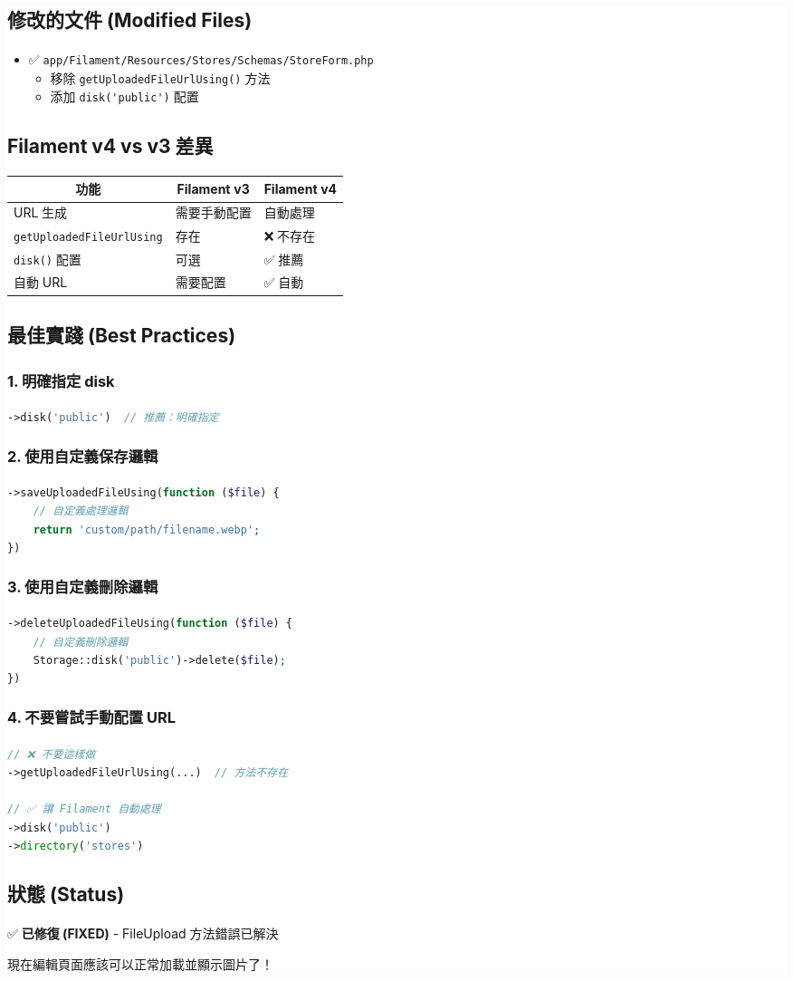 ## 修改的文件 (Modified Files)

- ✅ `app/Filament/Resources/Stores/Schemas/StoreForm.php`
  - 移除 `getUploadedFileUrlUsing()` 方法
  - 添加 `disk('public')` 配置

## Filament v4 vs v3 差異

| 功能 | Filament v3 | Filament v4 |
|------|-------------|-------------|
| URL 生成 | 需要手動配置 | 自動處理 |
| `getUploadedFileUrlUsing` | 存在 | ❌ 不存在 |
| `disk()` 配置 | 可選 | ✅ 推薦 |
| 自動 URL | 需要配置 | ✅ 自動 |

## 最佳實踐 (Best Practices)

### 1. 明確指定 disk
```php
->disk('public')  // 推薦：明確指定
```

### 2. 使用自定義保存邏輯
```php
->saveUploadedFileUsing(function ($file) {
    // 自定義處理邏輯
    return 'custom/path/filename.webp';
})
```

### 3. 使用自定義刪除邏輯
```php
->deleteUploadedFileUsing(function ($file) {
    // 自定義刪除邏輯
    Storage::disk('public')->delete($file);
})
```

### 4. 不要嘗試手動配置 URL
```php
// ❌ 不要這樣做
->getUploadedFileUrlUsing(...)  // 方法不存在

// ✅ 讓 Filament 自動處理
->disk('public')
->directory('stores')
```

## 狀態 (Status)
✅ **已修復 (FIXED)** - FileUpload 方法錯誤已解決

現在編輯頁面應該可以正常加載並顯示圖片了！
